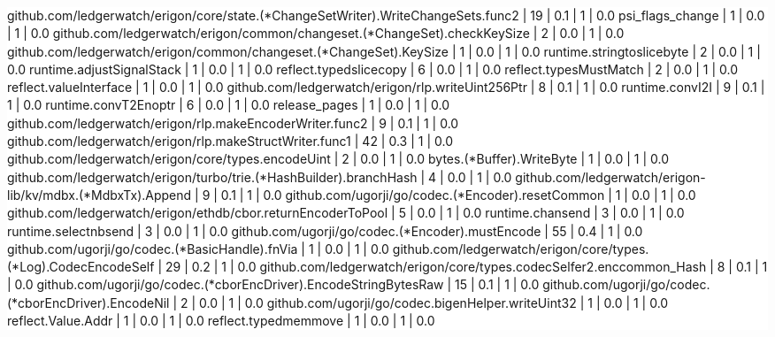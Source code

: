 github.com/ledgerwatch/erigon/core/state.(*ChangeSetWriter).WriteChangeSets.func2     |     19 |   0.1 |    1 |   0.0
psi_flags_change                                                                      |      1 |   0.0 |    1 |   0.0
github.com/ledgerwatch/erigon/common/changeset.(*ChangeSet).checkKeySize              |      2 |   0.0 |    1 |   0.0
github.com/ledgerwatch/erigon/common/changeset.(*ChangeSet).KeySize                   |      1 |   0.0 |    1 |   0.0
runtime.stringtoslicebyte                                                             |      2 |   0.0 |    1 |   0.0
runtime.adjustSignalStack                                                             |      1 |   0.0 |    1 |   0.0
reflect.typedslicecopy                                                                |      6 |   0.0 |    1 |   0.0
reflect.typesMustMatch                                                                |      2 |   0.0 |    1 |   0.0
reflect.valueInterface                                                                |      1 |   0.0 |    1 |   0.0
github.com/ledgerwatch/erigon/rlp.writeUint256Ptr                                     |      8 |   0.1 |    1 |   0.0
runtime.convI2I                                                                       |      9 |   0.1 |    1 |   0.0
runtime.convT2Enoptr                                                                  |      6 |   0.0 |    1 |   0.0
release_pages                                                                         |      1 |   0.0 |    1 |   0.0
github.com/ledgerwatch/erigon/rlp.makeEncoderWriter.func2                             |      9 |   0.1 |    1 |   0.0
github.com/ledgerwatch/erigon/rlp.makeStructWriter.func1                              |     42 |   0.3 |    1 |   0.0
github.com/ledgerwatch/erigon/core/types.encodeUint                                   |      2 |   0.0 |    1 |   0.0
bytes.(*Buffer).WriteByte                                                             |      1 |   0.0 |    1 |   0.0
github.com/ledgerwatch/erigon/turbo/trie.(*HashBuilder).branchHash                    |      4 |   0.0 |    1 |   0.0
github.com/ledgerwatch/erigon-lib/kv/mdbx.(*MdbxTx).Append                            |      9 |   0.1 |    1 |   0.0
github.com/ugorji/go/codec.(*Encoder).resetCommon                                     |      1 |   0.0 |    1 |   0.0
github.com/ledgerwatch/erigon/ethdb/cbor.returnEncoderToPool                          |      5 |   0.0 |    1 |   0.0
runtime.chansend                                                                      |      3 |   0.0 |    1 |   0.0
runtime.selectnbsend                                                                  |      3 |   0.0 |    1 |   0.0
github.com/ugorji/go/codec.(*Encoder).mustEncode                                      |     55 |   0.4 |    1 |   0.0
github.com/ugorji/go/codec.(*BasicHandle).fnVia                                       |      1 |   0.0 |    1 |   0.0
github.com/ledgerwatch/erigon/core/types.(*Log).CodecEncodeSelf                       |     29 |   0.2 |    1 |   0.0
github.com/ledgerwatch/erigon/core/types.codecSelfer2.enccommon_Hash                  |      8 |   0.1 |    1 |   0.0
github.com/ugorji/go/codec.(*cborEncDriver).EncodeStringBytesRaw                      |     15 |   0.1 |    1 |   0.0
github.com/ugorji/go/codec.(*cborEncDriver).EncodeNil                                 |      2 |   0.0 |    1 |   0.0
github.com/ugorji/go/codec.bigenHelper.writeUint32                                    |      1 |   0.0 |    1 |   0.0
reflect.Value.Addr                                                                    |      1 |   0.0 |    1 |   0.0
reflect.typedmemmove                                                                  |      1 |   0.0 |    1 |   0.0